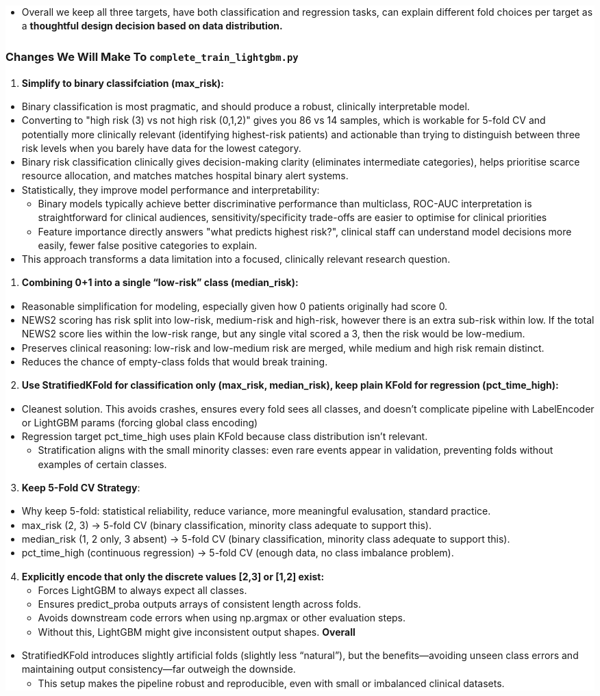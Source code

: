 - Overall we keep all three targets, have both classification and regression tasks, can explain different fold choices per target as a **thoughtful design decision based on data distribution.**

### Changes We Will Make To `complete_train_lightgbm.py`
1. **Simplify to binary classifciation (max_risk):**
  - Binary classification is most pragmatic, and should produce a robust, clinically interpretable model. 
  - Converting to "high risk (3) vs not high risk (0,1,2)" gives you 86 vs 14 samples, which is workable for 5-fold CV and potentially more clinically relevant (identifying highest-risk patients) and actionable than trying to distinguish between three risk levels when you barely have data for the lowest category.
  - Binary risk classification clinically gives decision-making clarity (eliminates intermediate categories), helps prioritise scarce resource allocation, and matches matches hospital binary alert systems.
  - Statistically, they improve model performance and interpretability:
    - Binary models typically achieve better discriminative performance than multiclass, ROC-AUC interpretation is straightforward for clinical audiences, sensitivity/specificity trade-offs are easier to optimise for clinical priorities
    - Feature importance directly answers "what predicts highest risk?", clinical staff can understand model decisions more easily, fewer false positive categories to explain.
  - This approach transforms a data limitation into a focused, clinically relevant research question.
1. **Combining 0+1 into a single “low-risk” class (median_risk):**
  - Reasonable simplification for modeling, especially given how 0 patients originally had score 0.
  - NEWS2 scoring has risk split into low-risk, medium-risk and high-risk, however there is an extra sub-risk within low. If the total NEWS2 score lies within the low-risk range, but any single vital scored a 3, then the risk would be low-medium.
  - Preserves clinical reasoning: low-risk and low-medium risk are merged, while medium and high risk remain distinct.
  - Reduces the chance of empty-class folds that would break training.
2. **Use StratifiedKFold for classification only (max_risk, median_risk), keep plain KFold for regression (pct_time_high):**
  - Cleanest solution. This avoids crashes, ensures every fold sees all classes, and doesn’t complicate pipeline with LabelEncoder or LightGBM params (forcing global class encoding)
  - Regression target pct_time_high uses plain KFold because class distribution isn’t relevant.
	- Stratification aligns with the small minority classes: even rare events appear in validation, preventing folds without examples of certain classes.
3. **Keep 5-Fold CV Strategy**:
  - Why keep 5-fold: statistical reliability, reduce variance, more meaningful evalusation, standard practice. 
  - max_risk (2, 3) → 5-fold CV (binary classification, minority class adequate to support this).
  - median_risk (1, 2 only, 3 absent) → 5-fold CV (binary classification, minority class adequate to support this).
  - pct_time_high (continuous regression) → 5-fold CV (enough data, no class imbalance problem).
4. **Explicitly encode that only the discrete values [2,3] or [1,2] exist:**
	- Forces LightGBM to always expect all classes.
	-	Ensures predict_proba outputs arrays of consistent length across folds.
	-	Avoids downstream code errors when using np.argmax or other evaluation steps.
	-	Without this, LightGBM might give inconsistent output shapes.
**Overall** 
  - StratifiedKFold introduces slightly artificial folds (slightly less “natural”), but the benefits—avoiding unseen class errors and maintaining output consistency—far outweigh the downside.
	- This setup makes the pipeline robust and reproducible, even with small or imbalanced clinical datasets.
